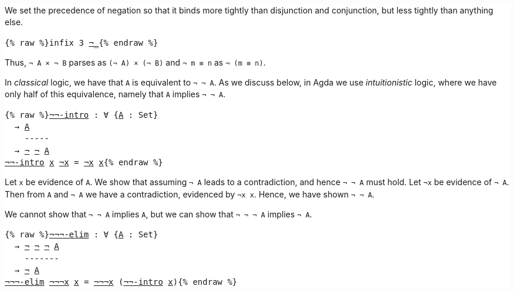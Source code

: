 We set the precedence of negation so that it binds more tightly
than disjunction and conjunction, but less tightly than anything else.
<pre class="Agda">{% raw %}<a id="1910" class="Keyword">infix</a> <a id="1916" class="Number">3</a> <a id="1918" href="{% endraw %}{{ site.baseurl }}{% link out/plfa/Negation.md %}{% raw %}#846" class="Function Operator">¬_</a>{% endraw %}</pre>
Thus, `¬ A × ¬ B` parses as `(¬ A) × (¬ B)` and `¬ m ≡ n` as `¬ (m ≡ n)`.

In _classical_ logic, we have that `A` is equivalent to `¬ ¬ A`.
As we discuss below, in Agda we use _intuitionistic_ logic, where
we have only half of this equivalence, namely that `A` implies `¬ ¬ A`.
<pre class="Agda">{% raw %}<a id="¬¬-intro"></a><a id="2223" href="{% endraw %}{{ site.baseurl }}{% link out/plfa/Negation.md %}{% raw %}#2223" class="Function">¬¬-intro</a> <a id="2232" class="Symbol">:</a> <a id="2234" class="Symbol">∀</a> <a id="2236" class="Symbol">{</a><a id="2237" href="{% endraw %}{{ site.baseurl }}{% link out/plfa/Negation.md %}{% raw %}#2237" class="Bound">A</a> <a id="2239" class="Symbol">:</a> <a id="2241" class="PrimitiveType">Set</a><a id="2244" class="Symbol">}</a>
  <a id="2248" class="Symbol">→</a> <a id="2250" href="{% endraw %}{{ site.baseurl }}{% link out/plfa/Negation.md %}{% raw %}#2237" class="Bound">A</a>
    <a id="2256" class="Comment">-----</a>
  <a id="2264" class="Symbol">→</a> <a id="2266" href="{% endraw %}{{ site.baseurl }}{% link out/plfa/Negation.md %}{% raw %}#846" class="Function Operator">¬</a> <a id="2268" href="{% endraw %}{{ site.baseurl }}{% link out/plfa/Negation.md %}{% raw %}#846" class="Function Operator">¬</a> <a id="2270" href="{% endraw %}{{ site.baseurl }}{% link out/plfa/Negation.md %}{% raw %}#2237" class="Bound">A</a>
<a id="2272" href="{% endraw %}{{ site.baseurl }}{% link out/plfa/Negation.md %}{% raw %}#2223" class="Function">¬¬-intro</a> <a id="2281" href="{% endraw %}{{ site.baseurl }}{% link out/plfa/Negation.md %}{% raw %}#2281" class="Bound">x</a> <a id="2283" href="{% endraw %}{{ site.baseurl }}{% link out/plfa/Negation.md %}{% raw %}#2283" class="Bound">¬x</a> <a id="2286" class="Symbol">=</a> <a id="2288" href="{% endraw %}{{ site.baseurl }}{% link out/plfa/Negation.md %}{% raw %}#2283" class="Bound">¬x</a> <a id="2291" href="{% endraw %}{{ site.baseurl }}{% link out/plfa/Negation.md %}{% raw %}#2281" class="Bound">x</a>{% endraw %}</pre>
Let `x` be evidence of `A`. We show that assuming
`¬ A` leads to a contradiction, and hence `¬ ¬ A` must hold.
Let `¬x` be evidence of `¬ A`.  Then from `A` and `¬ A`
we have a contradiction, evidenced by `¬x x`.  Hence, we have
shown `¬ ¬ A`.

We cannot show that `¬ ¬ A` implies `A`, but we can show that
`¬ ¬ ¬ A` implies `¬ A`.
<pre class="Agda">{% raw %}<a id="¬¬¬-elim"></a><a id="2649" href="{% endraw %}{{ site.baseurl }}{% link out/plfa/Negation.md %}{% raw %}#2649" class="Function">¬¬¬-elim</a> <a id="2658" class="Symbol">:</a> <a id="2660" class="Symbol">∀</a> <a id="2662" class="Symbol">{</a><a id="2663" href="{% endraw %}{{ site.baseurl }}{% link out/plfa/Negation.md %}{% raw %}#2663" class="Bound">A</a> <a id="2665" class="Symbol">:</a> <a id="2667" class="PrimitiveType">Set</a><a id="2670" class="Symbol">}</a>
  <a id="2674" class="Symbol">→</a> <a id="2676" href="{% endraw %}{{ site.baseurl }}{% link out/plfa/Negation.md %}{% raw %}#846" class="Function Operator">¬</a> <a id="2678" href="{% endraw %}{{ site.baseurl }}{% link out/plfa/Negation.md %}{% raw %}#846" class="Function Operator">¬</a> <a id="2680" href="{% endraw %}{{ site.baseurl }}{% link out/plfa/Negation.md %}{% raw %}#846" class="Function Operator">¬</a> <a id="2682" href="{% endraw %}{{ site.baseurl }}{% link out/plfa/Negation.md %}{% raw %}#2663" class="Bound">A</a>
    <a id="2688" class="Comment">-------</a>
  <a id="2698" class="Symbol">→</a> <a id="2700" href="{% endraw %}{{ site.baseurl }}{% link out/plfa/Negation.md %}{% raw %}#846" class="Function Operator">¬</a> <a id="2702" href="{% endraw %}{{ site.baseurl }}{% link out/plfa/Negation.md %}{% raw %}#2663" class="Bound">A</a>
<a id="2704" href="{% endraw %}{{ site.baseurl }}{% link out/plfa/Negation.md %}{% raw %}#2649" class="Function">¬¬¬-elim</a> <a id="2713" href="{% endraw %}{{ site.baseurl }}{% link out/plfa/Negation.md %}{% raw %}#2713" class="Bound">¬¬¬x</a> <a id="2718" href="{% endraw %}{{ site.baseurl }}{% link out/plfa/Negation.md %}{% raw %}#2718" class="Bound">x</a> <a id="2720" class="Symbol">=</a> <a id="2722" href="{% endraw %}{{ site.baseurl }}{% link out/plfa/Negation.md %}{% raw %}#2713" class="Bound">¬¬¬x</a> <a id="2727" class="Symbol">(</a><a id="2728" href="{% endraw %}{{ site.baseurl }}{% link out/plfa/Negation.md %}{% raw %}#2223" class="Function">¬¬-intro</a> <a id="2737" href="{% endraw %}{{ site.baseurl }}{% link out/plfa/Negation.md %}{% raw %}#2718" class="Bound">x</a><a id="2738" class="Symbol">)</a>{% endraw %}</pre>